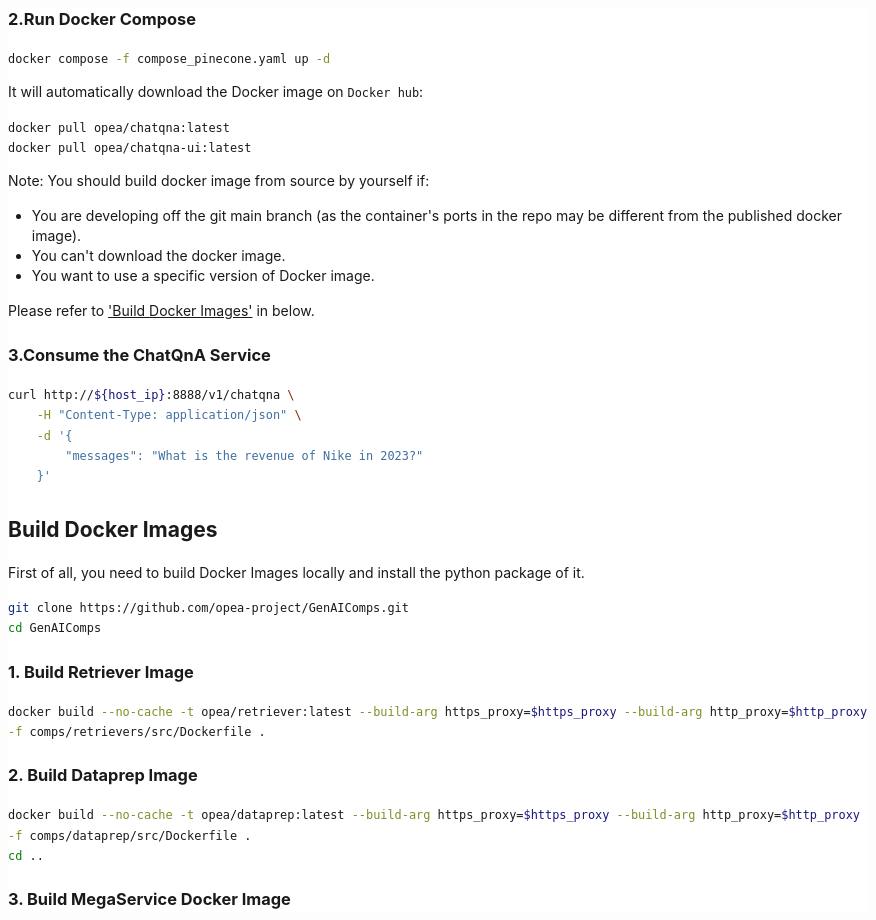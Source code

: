 ### 2.Run Docker Compose

```bash
docker compose -f compose_pinecone.yaml up -d
```

It will automatically download the Docker image on `Docker hub`:

```bash
docker pull opea/chatqna:latest
docker pull opea/chatqna-ui:latest
```

Note: You should build docker image from source by yourself if:

- You are developing off the git main branch (as the container's ports in the repo may be different from the published docker image).
- You can't download the docker image.
- You want to use a specific version of Docker image.

Please refer to ['Build Docker Images'](#build-docker-images) in below.

### 3.Consume the ChatQnA Service

```bash
curl http://${host_ip}:8888/v1/chatqna \
    -H "Content-Type: application/json" \
    -d '{
        "messages": "What is the revenue of Nike in 2023?"
    }'
```

## Build Docker Images

First of all, you need to build Docker Images locally and install the python package of it.

```bash
git clone https://github.com/opea-project/GenAIComps.git
cd GenAIComps
```

### 1. Build Retriever Image

```bash
docker build --no-cache -t opea/retriever:latest --build-arg https_proxy=$https_proxy --build-arg http_proxy=$http_proxy -f comps/retrievers/src/Dockerfile .
```

### 2. Build Dataprep Image

```bash
docker build --no-cache -t opea/dataprep:latest --build-arg https_proxy=$https_proxy --build-arg http_proxy=$http_proxy -f comps/dataprep/src/Dockerfile .
cd ..
```

### 3. Build MegaService Docker Image

